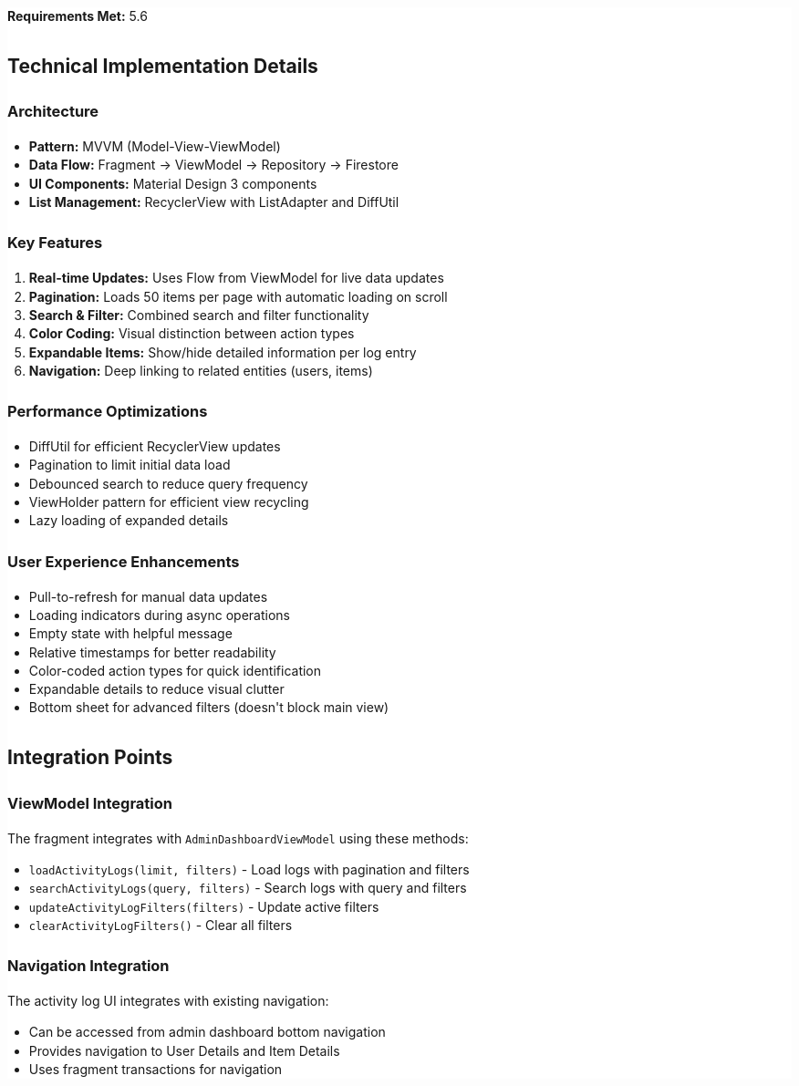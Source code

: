 **Requirements Met:** 5.6

## Technical Implementation Details

### Architecture
- **Pattern:** MVVM (Model-View-ViewModel)
- **Data Flow:** Fragment → ViewModel → Repository → Firestore
- **UI Components:** Material Design 3 components
- **List Management:** RecyclerView with ListAdapter and DiffUtil

### Key Features
1. **Real-time Updates:** Uses Flow from ViewModel for live data updates
2. **Pagination:** Loads 50 items per page with automatic loading on scroll
3. **Search & Filter:** Combined search and filter functionality
4. **Color Coding:** Visual distinction between action types
5. **Expandable Items:** Show/hide detailed information per log entry
6. **Navigation:** Deep linking to related entities (users, items)

### Performance Optimizations
- DiffUtil for efficient RecyclerView updates
- Pagination to limit initial data load
- Debounced search to reduce query frequency
- ViewHolder pattern for efficient view recycling
- Lazy loading of expanded details

### User Experience Enhancements
- Pull-to-refresh for manual data updates
- Loading indicators during async operations
- Empty state with helpful message
- Relative timestamps for better readability
- Color-coded action types for quick identification
- Expandable details to reduce visual clutter
- Bottom sheet for advanced filters (doesn't block main view)

## Integration Points

### ViewModel Integration
The fragment integrates with `AdminDashboardViewModel` using these methods:
- `loadActivityLogs(limit, filters)` - Load logs with pagination and filters
- `searchActivityLogs(query, filters)` - Search logs with query and filters
- `updateActivityLogFilters(filters)` - Update active filters
- `clearActivityLogFilters()` - Clear all filters

### Navigation Integration
The activity log UI integrates with existing navigation:
- Can be accessed from admin dashboard bottom navigation
- Provides navigation to User Details and Item Details
- Uses fragment transactions for navigation
